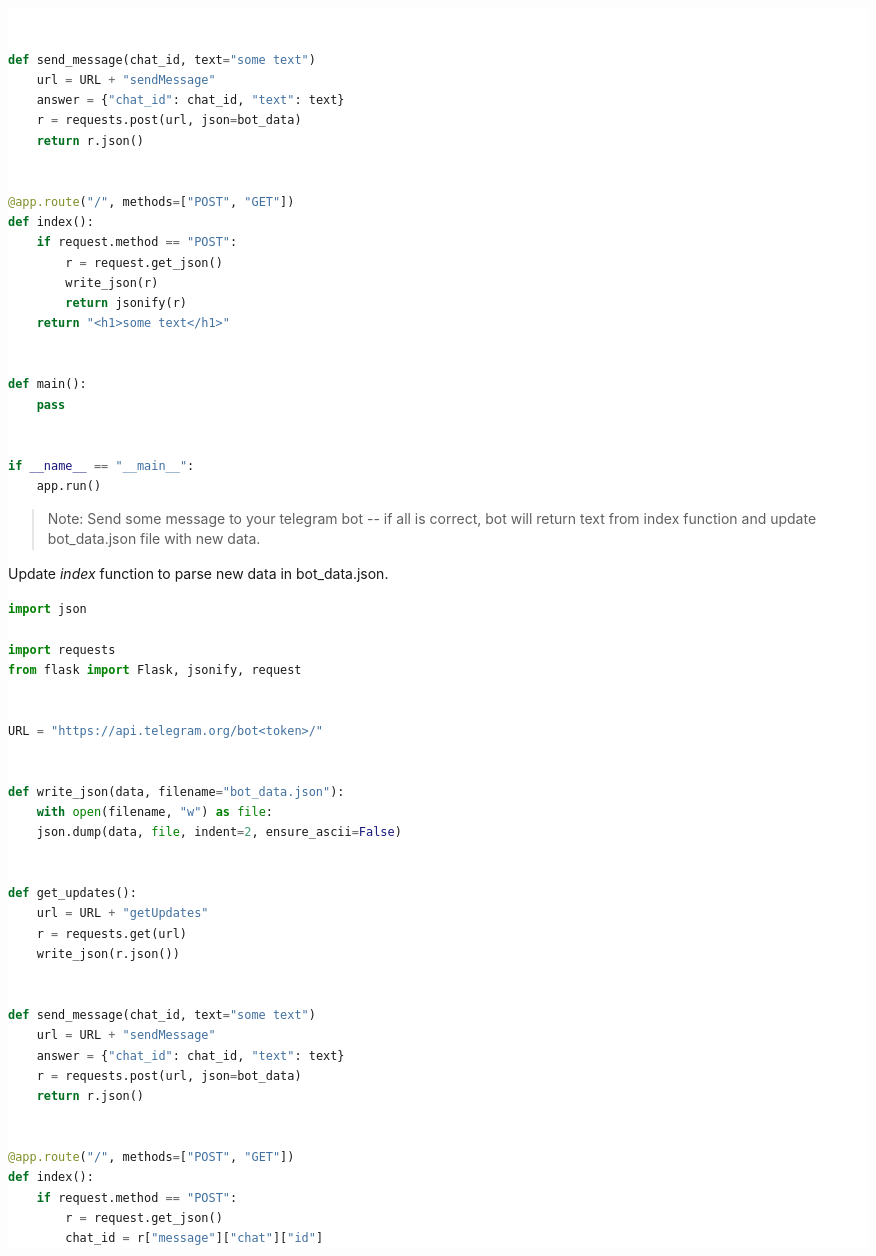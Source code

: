 ```python


def send_message(chat_id, text="some text")
    url = URL + "sendMessage"
    answer = {"chat_id": chat_id, "text": text}
    r = requests.post(url, json=bot_data)
    return r.json()


@app.route("/", methods=["POST", "GET"])
def index():
    if request.method == "POST":
        r = request.get_json()
        write_json(r)
        return jsonify(r)
    return "<h1>some text</h1>"


def main():
    pass


if __name__ == "__main__":
    app.run()
```

> Note: Send some message to your telegram bot -- if all is correct, bot will return text from index function and update bot_data.json file with new data.


Update *index* function to parse new data in bot_data.json.
```python
import json

import requests
from flask import Flask, jsonify, request


URL = "https://api.telegram.org/bot<token>/"


def write_json(data, filename="bot_data.json"):
    with open(filename, "w") as file:
    json.dump(data, file, indent=2, ensure_ascii=False)


def get_updates():
    url = URL + "getUpdates"
    r = requests.get(url)
    write_json(r.json())


def send_message(chat_id, text="some text")
    url = URL + "sendMessage"
    answer = {"chat_id": chat_id, "text": text}
    r = requests.post(url, json=bot_data)
    return r.json()


@app.route("/", methods=["POST", "GET"])
def index():
    if request.method == "POST":
        r = request.get_json()
        chat_id = r["message"]["chat"]["id"]
```